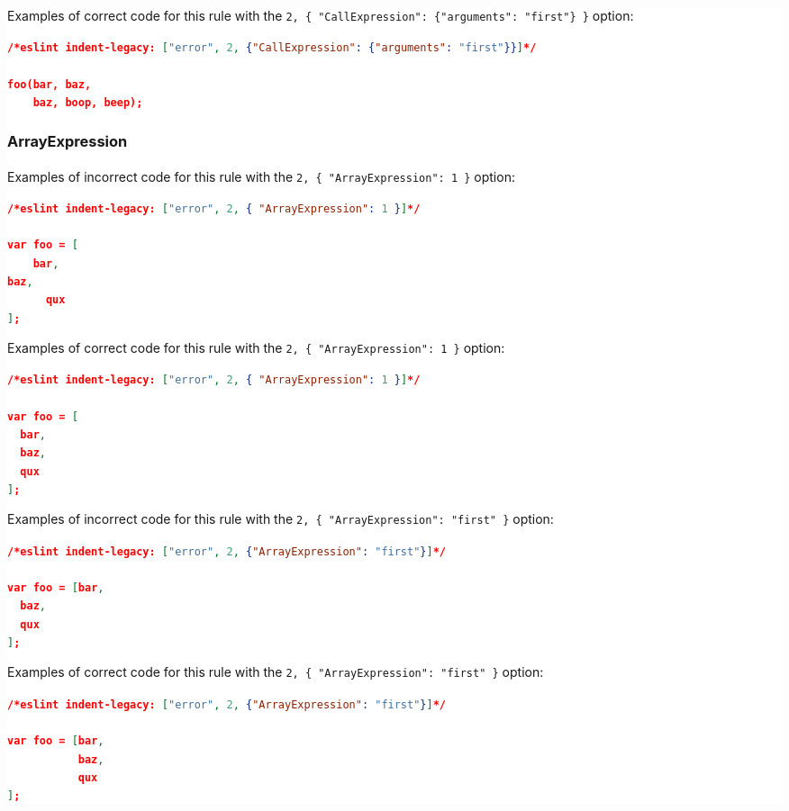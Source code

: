Examples of correct code for this rule with the `2, { "CallExpression": {"arguments": "first"} }` option:


```json
/*eslint indent-legacy: ["error", 2, {"CallExpression": {"arguments": "first"}}]*/

foo(bar, baz,
    baz, boop, beep);
```

### ArrayExpression

Examples of incorrect code for this rule with the `2, { "ArrayExpression": 1 }` option:


```json
/*eslint indent-legacy: ["error", 2, { "ArrayExpression": 1 }]*/

var foo = [
    bar,
baz,
      qux
];
```

Examples of correct code for this rule with the `2, { "ArrayExpression": 1 }` option:


```json
/*eslint indent-legacy: ["error", 2, { "ArrayExpression": 1 }]*/

var foo = [
  bar,
  baz,
  qux
];
```

Examples of incorrect code for this rule with the `2, { "ArrayExpression": "first" }` option:


```json
/*eslint indent-legacy: ["error", 2, {"ArrayExpression": "first"}]*/

var foo = [bar,
  baz,
  qux
];
```

Examples of correct code for this rule with the `2, { "ArrayExpression": "first" }` option:


```json
/*eslint indent-legacy: ["error", 2, {"ArrayExpression": "first"}]*/

var foo = [bar,
           baz,
           qux
];
```
